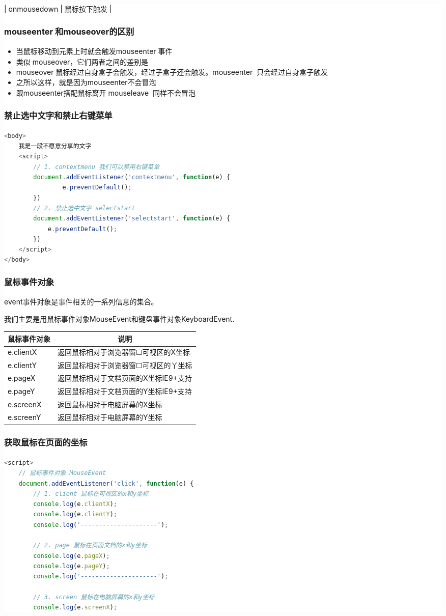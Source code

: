 | onmousedown | 鼠标按下触发     |

### mouseenter 和mouseover的区别

- 当鼠标移动到元素上时就会触发mouseenter 事件
- 类似 mouseover，它们两者之间的差别是
- mouseover 鼠标经过自身盒子会触发，经过子盒子还会触发。mouseenter  只会经过自身盒子触发
- 之所以这样，就是因为mouseenter不会冒泡
- 跟mouseenter搭配鼠标离开 mouseleave  同样不会冒泡

### 禁止选中文字和禁止右键菜单

```js
<body>
    我是一段不愿意分享的文字
    <script>
        // 1. contextmenu 我们可以禁用右键菜单
        document.addEventListener('contextmenu', function(e) {
                e.preventDefault();
        })
        // 2. 禁止选中文字 selectstart
        document.addEventListener('selectstart', function(e) {
            e.preventDefault();
        })
    </script>
</body>
```

### 鼠标事件对象

event事件对象是事件相关的一系列信息的集合。 

我们主要是用鼠标事件对象MouseEvent和键盘事件对象KeyboardEvent.

| 鼠标事件对象 | 说明                                  |
| ------------ | ------------------------------------- |
| e.clientX    | 返回鼠标相对于浏览器窗☐可视区的X坐标  |
| e.clientY    | 返回鼠标相对于浏览器窗☐可视区的丫坐标 |
| e.pageX      | 返回鼠标相对于文档页面的X坐标IE9+支持 |
| e.pageY      | 返回鼠标相对于文档页面的Y坐标IE9+支持 |
| e.screenX    | 返回鼠标相对于电脑屏幕的X坐标         |
| e.screenY    | 返回鼠标相对于电脑屏幕的Y坐标         |

### 获取鼠标在页面的坐标

```js
<script>
    // 鼠标事件对象 MouseEvent
    document.addEventListener('click', function(e) {
        // 1. client 鼠标在可视区的x和y坐标
        console.log(e.clientX);
        console.log(e.clientY);
        console.log('---------------------');

        // 2. page 鼠标在页面文档的x和y坐标
        console.log(e.pageX);
        console.log(e.pageY);
        console.log('---------------------');

        // 3. screen 鼠标在电脑屏幕的x和y坐标
        console.log(e.screenX);
```